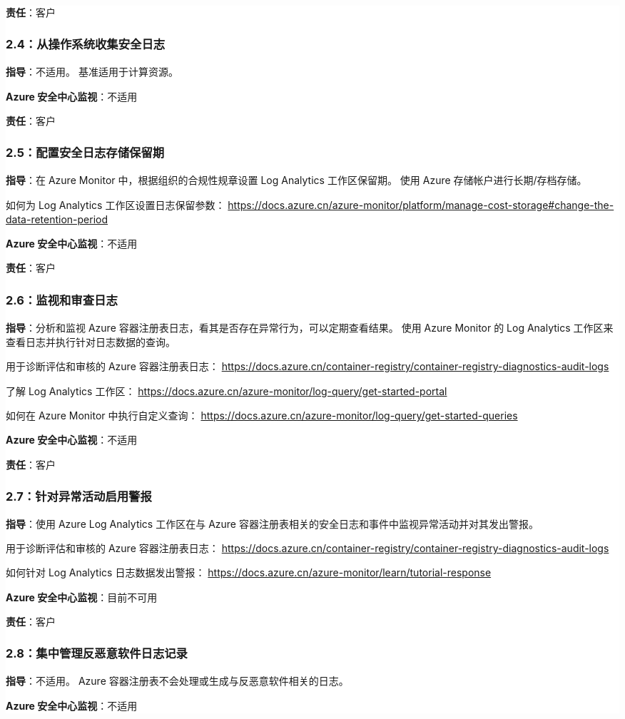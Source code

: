**责任**：客户

### <a name="24-collect-security-logs-from-operating-systems"></a>2.4：从操作系统收集安全日志

**指导**：不适用。 基准适用于计算资源。

**Azure 安全中心监视**：不适用

**责任**：客户

### <a name="25-configure-security-log-storage-retention"></a>2.5：配置安全日志存储保留期

**指导**：在 Azure Monitor 中，根据组织的合规性规章设置 Log Analytics 工作区保留期。 使用 Azure 存储帐户进行长期/存档存储。

如何为 Log Analytics 工作区设置日志保留参数： https://docs.azure.cn/azure-monitor/platform/manage-cost-storage#change-the-data-retention-period

**Azure 安全中心监视**：不适用

**责任**：客户

### <a name="26-monitor-and-review-logs"></a>2.6：监视和审查日志

**指导**：分析和监视 Azure 容器注册表日志，看其是否存在异常行为，可以定期查看结果。 使用 Azure Monitor 的 Log Analytics 工作区来查看日志并执行针对日志数据的查询。

用于诊断评估和审核的 Azure 容器注册表日志： https://docs.azure.cn/container-registry/container-registry-diagnostics-audit-logs

了解 Log Analytics 工作区： https://docs.azure.cn/azure-monitor/log-query/get-started-portal

如何在 Azure Monitor 中执行自定义查询： https://docs.azure.cn/azure-monitor/log-query/get-started-queries

**Azure 安全中心监视**：不适用

**责任**：客户

### <a name="27-enable-alerts-for-anomalous-activity"></a>2.7：针对异常活动启用警报

**指导**：使用 Azure Log Analytics 工作区在与 Azure 容器注册表相关的安全日志和事件中监视异常活动并对其发出警报。

用于诊断评估和审核的 Azure 容器注册表日志： https://docs.azure.cn/container-registry/container-registry-diagnostics-audit-logs

如何针对 Log Analytics 日志数据发出警报： https://docs.azure.cn/azure-monitor/learn/tutorial-response

**Azure 安全中心监视**：目前不可用

**责任**：客户

### <a name="28-centralize-anti-malware-logging"></a>2.8：集中管理反恶意软件日志记录

**指导**：不适用。 Azure 容器注册表不会处理或生成与反恶意软件相关的日志。

**Azure 安全中心监视**：不适用
